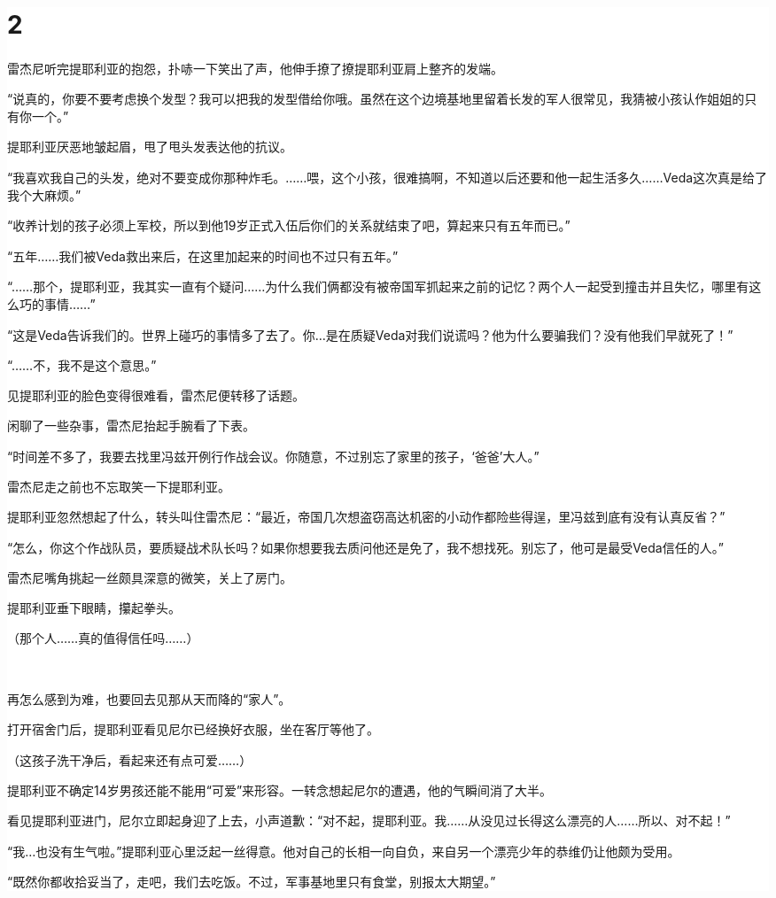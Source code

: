 

# 2



雷杰尼听完提耶利亚的抱怨，扑哧一下笑出了声，他伸手撩了撩提耶利亚肩上整齐的发端。

“说真的，你要不要考虑换个发型？我可以把我的发型借给你哦。虽然在这个边境基地里留着长发的军人很常见，我猜被小孩认作姐姐的只有你一个。”

提耶利亚厌恶地皱起眉，甩了甩头发表达他的抗议。

“我喜欢我自己的头发，绝对不要变成你那种炸毛。……喂，这个小孩，很难搞啊，不知道以后还要和他一起生活多久……Veda这次真是给了我个大麻烦。”

“收养计划的孩子必须上军校，所以到他19岁正式入伍后你们的关系就结束了吧，算起来只有五年而已。”

“五年……我们被Veda救出来后，在这里加起来的时间也不过只有五年。”



“……那个，提耶利亚，我其实一直有个疑问……为什么我们俩都没有被帝国军抓起来之前的记忆？两个人一起受到撞击并且失忆，哪里有这么巧的事情……”

“这是Veda告诉我们的。世界上碰巧的事情多了去了。你…是在质疑Veda对我们说谎吗？他为什么要骗我们？没有他我们早就死了！”

“……不，我不是这个意思。”

见提耶利亚的脸色变得很难看，雷杰尼便转移了话题。

闲聊了一些杂事，雷杰尼抬起手腕看了下表。

“时间差不多了，我要去找里冯兹开例行作战会议。你随意，不过别忘了家里的孩子，‘爸爸’大人。”

雷杰尼走之前也不忘取笑一下提耶利亚。



提耶利亚忽然想起了什么，转头叫住雷杰尼：“最近，帝国几次想盗窃高达机密的小动作都险些得逞，里冯兹到底有没有认真反省？”

“怎么，你这个作战队员，要质疑战术队长吗？如果你想要我去质问他还是免了，我不想找死。别忘了，他可是最受Veda信任的人。”

雷杰尼嘴角挑起一丝颇具深意的微笑，关上了房门。

提耶利亚垂下眼睛，攥起拳头。

（那个人……真的值得信任吗……）

 



再怎么感到为难，也要回去见那从天而降的“家人”。

打开宿舍门后，提耶利亚看见尼尔已经换好衣服，坐在客厅等他了。



（这孩子洗干净后，看起来还有点可爱……）

提耶利亚不确定14岁男孩还能不能用“可爱”来形容。一转念想起尼尔的遭遇，他的气瞬间消了大半。



看见提耶利亚进门，尼尔立即起身迎了上去，小声道歉：“对不起，提耶利亚。我……从没见过长得这么漂亮的人……所以、对不起！”

“我…也没有生气啦。”提耶利亚心里泛起一丝得意。他对自己的长相一向自负，来自另一个漂亮少年的恭维仍让他颇为受用。

“既然你都收拾妥当了，走吧，我们去吃饭。不过，军事基地里只有食堂，别报太大期望。”
